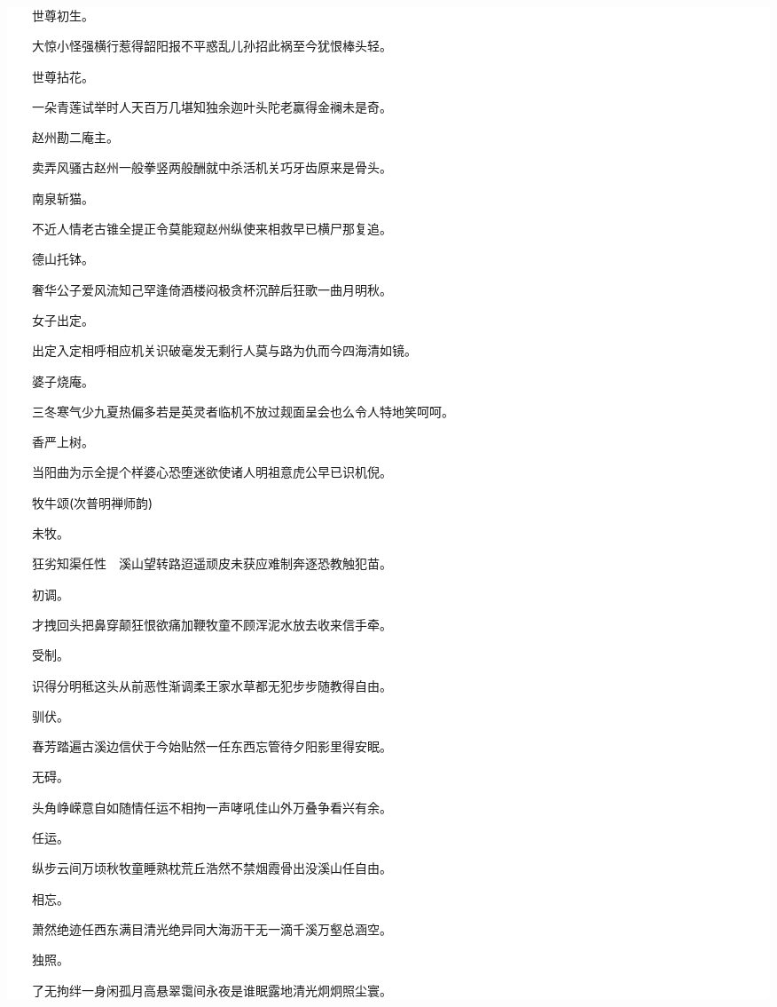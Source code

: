 　　世尊初生。

　　大惊小怪强横行惹得韶阳报不平惑乱儿孙招此祸至今犹恨棒头轻。

　　世尊拈花。

　　一朵青莲试举时人天百万几堪知独余迦叶头陀老赢得金襕未是奇。

　　赵州勘二庵主。

　　卖弄风骚古赵州一般拳竖两般酬就中杀活机关巧牙齿原来是骨头。

　　南泉斩猫。

　　不近人情老古锥全提正令莫能窥赵州纵使来相救早已横尸那复追。

　　德山托钵。

　　奢华公子爱风流知己罕逢倚酒楼闷极贪杯沉醉后狂歌一曲月明秋。

　　女子出定。

　　出定入定相呼相应机关识破毫发无剩行人莫与路为仇而今四海清如镜。

　　婆子烧庵。

　　三冬寒气少九夏热偏多若是英灵者临机不放过觌面呈会也么令人特地笑呵呵。

　　香严上树。

　　当阳曲为示全提个样婆心恐堕迷欲使诸人明祖意虎公早已识机倪。

　　牧牛颂(次普明禅师韵)

　　未牧。

　　狂劣知渠任性　溪山望转路迢遥顽皮未获应难制奔逐恐教触犯苗。

　　初调。

　　才拽回头把鼻穿颠狂恨欲痛加鞭牧童不顾浑泥水放去收来信手牵。

　　受制。

　　识得分明秪这头从前恶性渐调柔王家水草都无犯步步随教得自由。

　　驯伏。

　　春芳踏遍古溪边信伏于今始贴然一任东西忘管待夕阳影里得安眠。

　　无碍。

　　头角峥嵘意自如随情任运不相拘一声哮吼佳山外万叠争看兴有余。

　　任运。

　　纵步云间万顷秋牧童睡熟枕荒丘浩然不禁烟霞骨出没溪山任自由。

　　相忘。

　　萧然绝迹任西东满目清光绝异同大海沥干无一滴千溪万壑总涵空。

　　独照。

　　了无拘绊一身闲孤月高悬翠霭间永夜是谁眠露地清光炯炯照尘寰。
